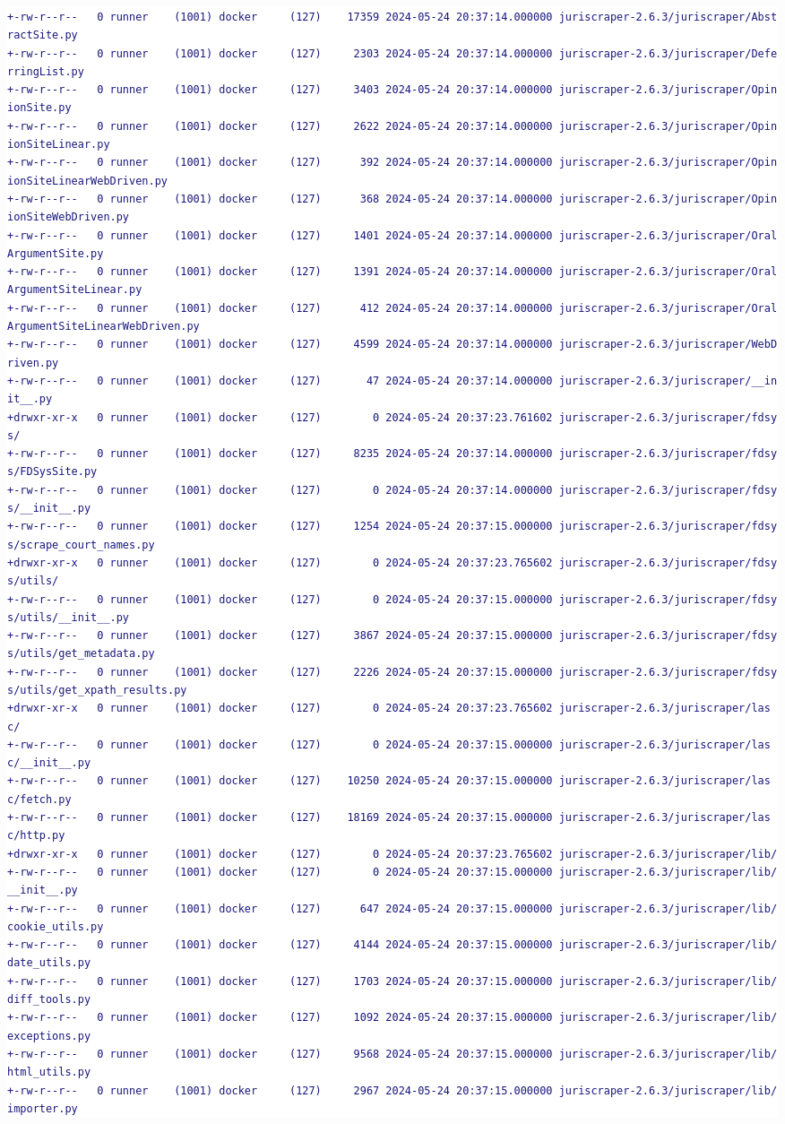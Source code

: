 ```diff
+-rw-r--r--   0 runner    (1001) docker     (127)    17359 2024-05-24 20:37:14.000000 juriscraper-2.6.3/juriscraper/AbstractSite.py
+-rw-r--r--   0 runner    (1001) docker     (127)     2303 2024-05-24 20:37:14.000000 juriscraper-2.6.3/juriscraper/DeferringList.py
+-rw-r--r--   0 runner    (1001) docker     (127)     3403 2024-05-24 20:37:14.000000 juriscraper-2.6.3/juriscraper/OpinionSite.py
+-rw-r--r--   0 runner    (1001) docker     (127)     2622 2024-05-24 20:37:14.000000 juriscraper-2.6.3/juriscraper/OpinionSiteLinear.py
+-rw-r--r--   0 runner    (1001) docker     (127)      392 2024-05-24 20:37:14.000000 juriscraper-2.6.3/juriscraper/OpinionSiteLinearWebDriven.py
+-rw-r--r--   0 runner    (1001) docker     (127)      368 2024-05-24 20:37:14.000000 juriscraper-2.6.3/juriscraper/OpinionSiteWebDriven.py
+-rw-r--r--   0 runner    (1001) docker     (127)     1401 2024-05-24 20:37:14.000000 juriscraper-2.6.3/juriscraper/OralArgumentSite.py
+-rw-r--r--   0 runner    (1001) docker     (127)     1391 2024-05-24 20:37:14.000000 juriscraper-2.6.3/juriscraper/OralArgumentSiteLinear.py
+-rw-r--r--   0 runner    (1001) docker     (127)      412 2024-05-24 20:37:14.000000 juriscraper-2.6.3/juriscraper/OralArgumentSiteLinearWebDriven.py
+-rw-r--r--   0 runner    (1001) docker     (127)     4599 2024-05-24 20:37:14.000000 juriscraper-2.6.3/juriscraper/WebDriven.py
+-rw-r--r--   0 runner    (1001) docker     (127)       47 2024-05-24 20:37:14.000000 juriscraper-2.6.3/juriscraper/__init__.py
+drwxr-xr-x   0 runner    (1001) docker     (127)        0 2024-05-24 20:37:23.761602 juriscraper-2.6.3/juriscraper/fdsys/
+-rw-r--r--   0 runner    (1001) docker     (127)     8235 2024-05-24 20:37:14.000000 juriscraper-2.6.3/juriscraper/fdsys/FDSysSite.py
+-rw-r--r--   0 runner    (1001) docker     (127)        0 2024-05-24 20:37:14.000000 juriscraper-2.6.3/juriscraper/fdsys/__init__.py
+-rw-r--r--   0 runner    (1001) docker     (127)     1254 2024-05-24 20:37:15.000000 juriscraper-2.6.3/juriscraper/fdsys/scrape_court_names.py
+drwxr-xr-x   0 runner    (1001) docker     (127)        0 2024-05-24 20:37:23.765602 juriscraper-2.6.3/juriscraper/fdsys/utils/
+-rw-r--r--   0 runner    (1001) docker     (127)        0 2024-05-24 20:37:15.000000 juriscraper-2.6.3/juriscraper/fdsys/utils/__init__.py
+-rw-r--r--   0 runner    (1001) docker     (127)     3867 2024-05-24 20:37:15.000000 juriscraper-2.6.3/juriscraper/fdsys/utils/get_metadata.py
+-rw-r--r--   0 runner    (1001) docker     (127)     2226 2024-05-24 20:37:15.000000 juriscraper-2.6.3/juriscraper/fdsys/utils/get_xpath_results.py
+drwxr-xr-x   0 runner    (1001) docker     (127)        0 2024-05-24 20:37:23.765602 juriscraper-2.6.3/juriscraper/lasc/
+-rw-r--r--   0 runner    (1001) docker     (127)        0 2024-05-24 20:37:15.000000 juriscraper-2.6.3/juriscraper/lasc/__init__.py
+-rw-r--r--   0 runner    (1001) docker     (127)    10250 2024-05-24 20:37:15.000000 juriscraper-2.6.3/juriscraper/lasc/fetch.py
+-rw-r--r--   0 runner    (1001) docker     (127)    18169 2024-05-24 20:37:15.000000 juriscraper-2.6.3/juriscraper/lasc/http.py
+drwxr-xr-x   0 runner    (1001) docker     (127)        0 2024-05-24 20:37:23.765602 juriscraper-2.6.3/juriscraper/lib/
+-rw-r--r--   0 runner    (1001) docker     (127)        0 2024-05-24 20:37:15.000000 juriscraper-2.6.3/juriscraper/lib/__init__.py
+-rw-r--r--   0 runner    (1001) docker     (127)      647 2024-05-24 20:37:15.000000 juriscraper-2.6.3/juriscraper/lib/cookie_utils.py
+-rw-r--r--   0 runner    (1001) docker     (127)     4144 2024-05-24 20:37:15.000000 juriscraper-2.6.3/juriscraper/lib/date_utils.py
+-rw-r--r--   0 runner    (1001) docker     (127)     1703 2024-05-24 20:37:15.000000 juriscraper-2.6.3/juriscraper/lib/diff_tools.py
+-rw-r--r--   0 runner    (1001) docker     (127)     1092 2024-05-24 20:37:15.000000 juriscraper-2.6.3/juriscraper/lib/exceptions.py
+-rw-r--r--   0 runner    (1001) docker     (127)     9568 2024-05-24 20:37:15.000000 juriscraper-2.6.3/juriscraper/lib/html_utils.py
+-rw-r--r--   0 runner    (1001) docker     (127)     2967 2024-05-24 20:37:15.000000 juriscraper-2.6.3/juriscraper/lib/importer.py
```